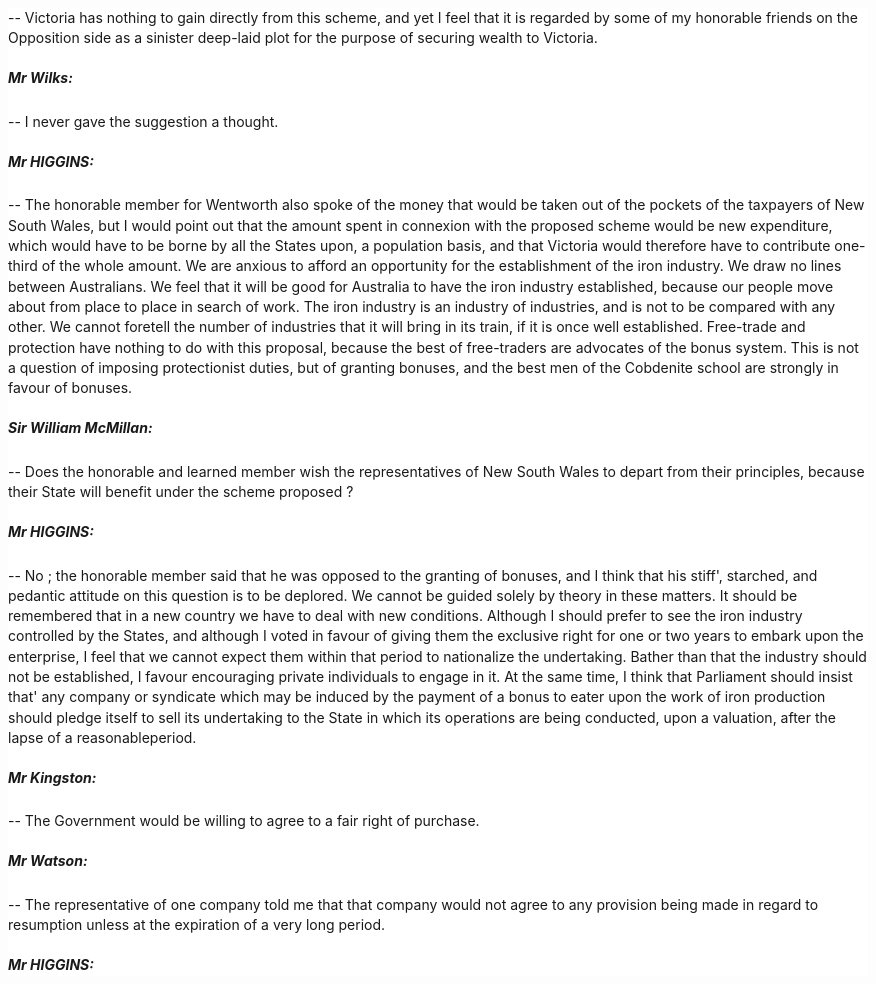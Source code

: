 -- Victoria has nothing to gain directly from this scheme, and yet I feel that it is regarded by some of my honorable friends on the Opposition side as a sinister deep-laid plot for the purpose of securing wealth to Victoria. 

##### Mr Wilks:

-- I never gave the suggestion a thought. 

##### Mr HIGGINS:

-- The honorable member for Wentworth also spoke of the money that would be taken out of the pockets of the taxpayers of New South Wales, but I would point out that the amount spent in connexion with the proposed scheme would be new expenditure, which would have to be borne by all the States upon, a population basis, and that Victoria would therefore have to contribute one-third of the whole amount. We are anxious to afford an opportunity for the establishment of the iron industry. We draw no lines between Australians. We feel that it will be good for Australia to have the iron industry established, because our people move about from place to place in search of work. The iron industry is an industry of industries, and is not to be compared with any other. We cannot foretell the number of industries that it will bring in its train, if it is once well established. Free-trade and protection have nothing to do with this proposal, because the best of free-traders are advocates of the bonus system. This is not a question of imposing protectionist duties, but of granting bonuses, and the best men of the Cobdenite school are strongly in favour of bonuses. 

##### Sir William McMillan:

-- Does the honorable and learned member wish the representatives of New South Wales to depart from their principles, because their State will benefit under the scheme proposed ? 

##### Mr HIGGINS:

-- No ; the honorable member said that he was opposed to the granting of bonuses, and I think that his stiff', starched, and pedantic attitude on this question is to be deplored. We cannot be guided solely by theory in these matters. It should be remembered that in a new country we have to deal with new conditions. Although I should prefer to see the iron industry controlled by the States, and although I voted in favour of giving them the exclusive right for one or two years to embark upon the enterprise, I feel that we cannot expect them within that period to nationalize the undertaking. Bather than that the industry should not be established, I favour encouraging private individuals to engage in it. At the same time, I think that Parliament should insist that' any company or syndicate which may be induced by the payment of a bonus to eater upon the work of iron production should pledge itself to sell its undertaking to the State in which its operations are being conducted, upon a valuation, after the lapse of a reasonableperiod. 

##### Mr Kingston:

-- The Government would be willing to agree to a fair right of purchase. 

##### Mr Watson:

-- The representative of one company told me that that company would not agree to any provision being made in regard to resumption unless at the expiration of a very long period. 

##### Mr HIGGINS:
